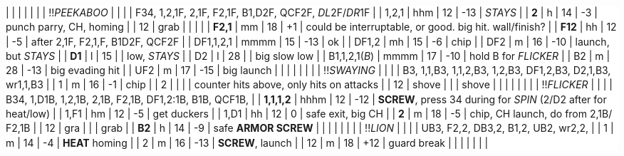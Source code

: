 |                      |        |       |         |                                                                        |
| !!*PEEKABOO*         |        |       |         | F34, 1,2,1F,  2,1F,  F2,1F,  B1,D2F,  QCF2F,  *DL*2F/*DR*1F            |
| 1,2,1                | hhm    | 12    | -13     | *STAYS*                                                                |
| **2**                | h      | 14    | -3      | punch parry, CH, homing                                                |
| 12                   | grab   |       |         |                                                                        |
| **F2,1**             | mm     | 18    | +1      | could be interruptable, or good. big hit. wall/finish?                 |
| **F12**              | hh     | 12    | -5      | after 2,1F, F2,1,F, B1D2F, QCF2F                                       |
| DF1,1,2,1            | mmmm   | 15    | -13     | ok                                                                     |
| DF1,2                | mh     | 15    | -6      | chip                                                                   |
| DF2                  | m      | 16    | -10     | launch, but *STAYS*                                                    |
| **D1**               | l      | 15    |         | low, *STAYS*                                                           |
| D2                   | l      | 28    |         | big slow low                                                           |
| B1,1,2,1(*B*)        | mmmm   | 17    | -10     | hold B for *FLICKER*                                                   |
| B2                   | m      | 28    | -13     | big evading hit                                                        |
| UF2                  | m      | 17    | -15     | big launch                                                             |
|                      |        |       |         |                                                                        |
| !!*SWAYING*          |        |       |         | B3,   1,1,B3,  1,1,2,B3, 1,2,B3, DF1,2,B3, D2,1,B3, wr1,1,B3           |
| 1                    | m      | 16    | -1      | chip                                                                   |
| 2                    |        |       |         | counter hits above, only hits on attacks                               |
| 12                   | shove  |       |         | shove                                                                  |
|                      |        |       |         |                                                                        |
| !!*FLICKER*          |        |       |         | B34, 1,D1B,  1,2,1B, 2,1B,  F2,1B,  DF1,2:1B,  B1B,  QCF1B,            |
| **1,1,1,2**          | hhhm   | 12    | -12     | **SCREW**, press 34 during for *SPIN* (2/D2 after for heat/low)        |
| 1,F1                 | hm     | 12    | -5      | get duckers                                                            |
| 1,D1                 | hh     | 12    | 0       | safe exit, big CH                                                      |
| **2**                | m      | 18    | -5      | chip, CH launch, do from 2,1B/ F2,1B                                   |
| 12                   | gra    |       |         | grab                                                                   |
| **B2**               | h      | 14    | -9      | safe **ARMOR SCREW**                                                   |
|                      |        |       |         |                                                                        |
| !!*LION*             |        |       |         | UB3, F2,2,  DB3,2,   B1,2,  UB2,  wr2,2,                               |
| 1                    | m      | 14    | -4      | **HEAT** homing                                                        |
| 2                    | m      | 16    | -13     | **SCREW**, launch                                                      |
| 12                   | m      | 18    | +12     | guard break                                                            |
|                      |        |       |         |                                                                        |
 
